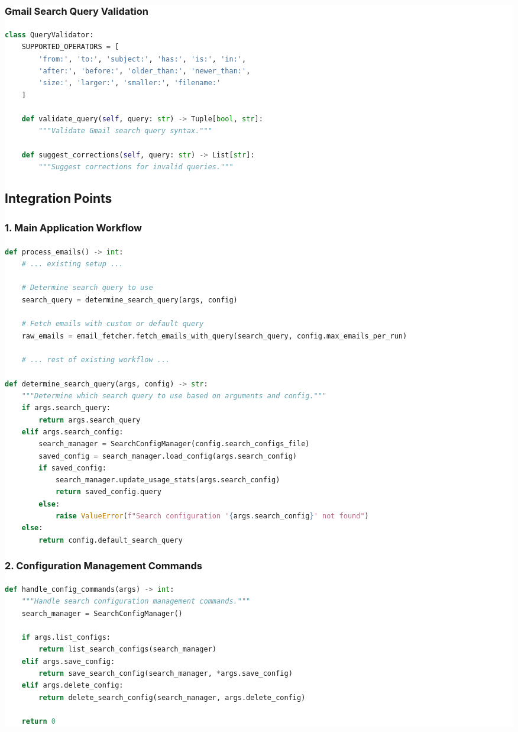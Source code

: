 ### Gmail Search Query Validation
```python
class QueryValidator:
    SUPPORTED_OPERATORS = [
        'from:', 'to:', 'subject:', 'has:', 'is:', 'in:',
        'after:', 'before:', 'older_than:', 'newer_than:',
        'size:', 'larger:', 'smaller:', 'filename:'
    ]
    
    def validate_query(self, query: str) -> Tuple[bool, str]:
        """Validate Gmail search query syntax."""
        
    def suggest_corrections(self, query: str) -> List[str]:
        """Suggest corrections for invalid queries."""
```

## Integration Points

### 1. Main Application Workflow
```python
def process_emails() -> int:
    # ... existing setup ...
    
    # Determine search query to use
    search_query = determine_search_query(args, config)
    
    # Fetch emails with custom or default query
    raw_emails = email_fetcher.fetch_emails_with_query(search_query, config.max_emails_per_run)
    
    # ... rest of existing workflow ...

def determine_search_query(args, config) -> str:
    """Determine which search query to use based on arguments and config."""
    if args.search_query:
        return args.search_query
    elif args.search_config:
        search_manager = SearchConfigManager(config.search_configs_file)
        saved_config = search_manager.load_config(args.search_config)
        if saved_config:
            search_manager.update_usage_stats(args.search_config)
            return saved_config.query
        else:
            raise ValueError(f"Search configuration '{args.search_config}' not found")
    else:
        return config.default_search_query
```

### 2. Configuration Management Commands
```python
def handle_config_commands(args) -> int:
    """Handle search configuration management commands."""
    search_manager = SearchConfigManager()
    
    if args.list_configs:
        return list_search_configs(search_manager)
    elif args.save_config:
        return save_search_config(search_manager, *args.save_config)
    elif args.delete_config:
        return delete_search_config(search_manager, args.delete_config)
    
    return 0
```
